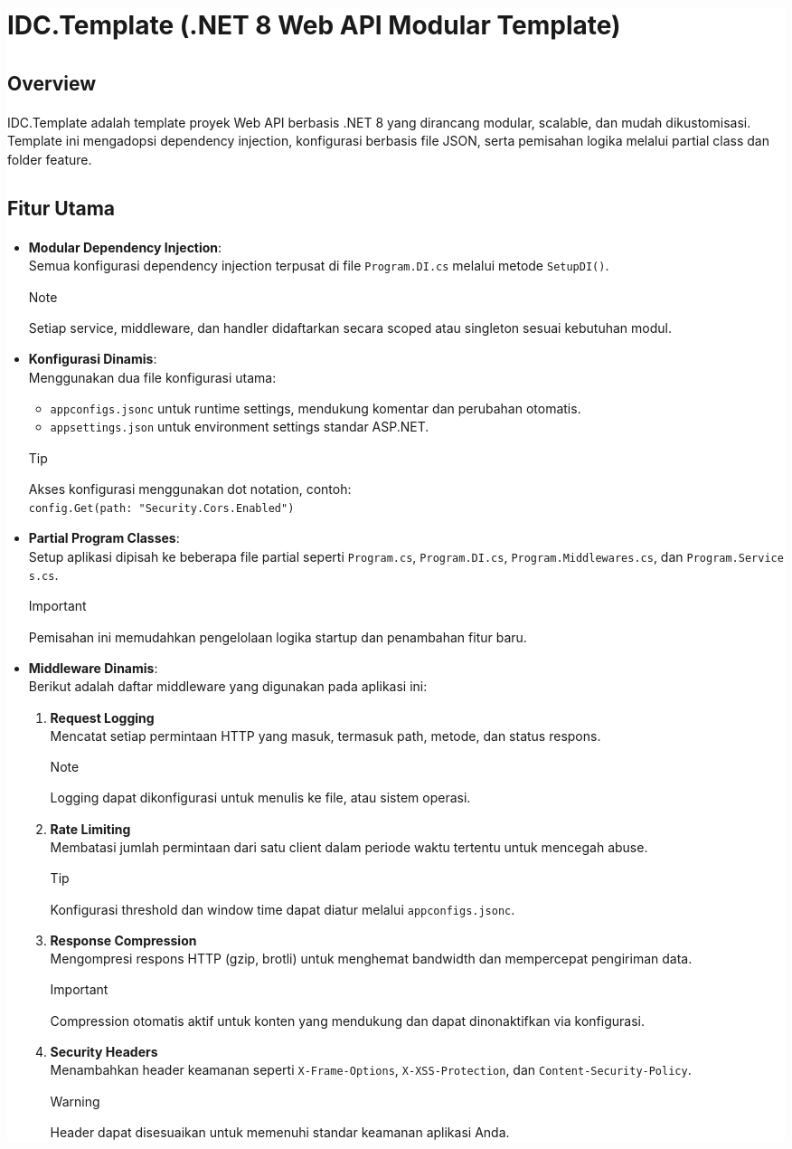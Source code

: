 # IDC.Template (.NET 8 Web API Modular Template)

## Overview
IDC.Template adalah template proyek Web API berbasis .NET 8 yang dirancang modular, scalable, dan mudah dikustomisasi. Template ini mengadopsi dependency injection, konfigurasi berbasis file JSON, serta pemisahan logika melalui partial class dan folder feature.

## Fitur Utama
- **Modular Dependency Injection**:  
   Semua konfigurasi dependency injection terpusat di file `Program.DI.cs` melalui metode `SetupDI()`.  
   > [!NOTE]  
   > Setiap service, middleware, dan handler didaftarkan secara scoped atau singleton sesuai kebutuhan modul.

- **Konfigurasi Dinamis**:  
   Menggunakan dua file konfigurasi utama:  
   - `appconfigs.jsonc` untuk runtime settings, mendukung komentar dan perubahan otomatis.  
   - `appsettings.json` untuk environment settings standar ASP.NET.  
   > [!TIP]  
   > Akses konfigurasi menggunakan dot notation, contoh:  
   > `config.Get(path: "Security.Cors.Enabled")`

- **Partial Program Classes**:  
   Setup aplikasi dipisah ke beberapa file partial seperti `Program.cs`, `Program.DI.cs`, `Program.Middlewares.cs`, dan `Program.Services.cs`.  
   > [!IMPORTANT]  
   > Pemisahan ini memudahkan pengelolaan logika startup dan penambahan fitur baru.

- **Middleware Dinamis**:  
   Berikut adalah daftar middleware yang digunakan pada aplikasi ini:  
   1. **Request Logging**  
      Mencatat setiap permintaan HTTP yang masuk, termasuk path, metode, dan status respons.  
      > [!NOTE]  
      > Logging dapat dikonfigurasi untuk menulis ke file, atau sistem operasi.

   2. **Rate Limiting**  
      Membatasi jumlah permintaan dari satu client dalam periode waktu tertentu untuk mencegah abuse.  
      > [!TIP]  
      > Konfigurasi threshold dan window time dapat diatur melalui `appconfigs.jsonc`.

   3. **Response Compression**  
      Mengompresi respons HTTP (gzip, brotli) untuk menghemat bandwidth dan mempercepat pengiriman data.  
      > [!IMPORTANT]  
      > Compression otomatis aktif untuk konten yang mendukung dan dapat dinonaktifkan via konfigurasi.

   4. **Security Headers**  
      Menambahkan header keamanan seperti `X-Frame-Options`, `X-XSS-Protection`, dan `Content-Security-Policy`.  
      > [!WARNING]  
      > Header dapat disesuaikan untuk memenuhi standar keamanan aplikasi Anda.
